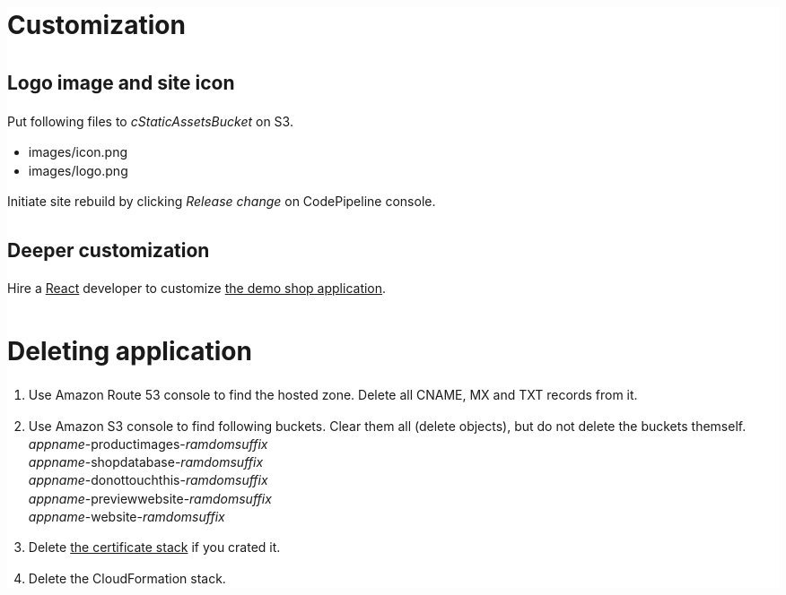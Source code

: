 ```json
```

# Customization

## Logo image and site icon


Put following files to *cStaticAssetsBucket* on S3.
* images/icon.png
* images/logo.png

Initiate site rebuild by clicking *Release change* on CodePipeline console.

## Deeper customization

Hire a [React](https://reactjs.org/) developer to customize [the demo shop application](https://github.com/MaksimAniskov/aws-ssg-ecommerce-jam).

# Deleting application

1. Use Amazon Route 53 console to find the hosted zone. Delete all CNAME, MX and TXT records from it.

1. Use Amazon S3 console to find following buckets. Clear them all (delete objects), but do not delete the buckets themself.
<br/>*appname*-productimages-*ramdomsuffix*
<br/>*appname*-shopdatabase-*ramdomsuffix*
<br/>*appname*-donottouchthis-*ramdomsuffix*
<br/>*appname*-previewwebsite-*ramdomsuffix*
<br/>*appname*-website-*ramdomsuffix*

1. Delete [the certificate stack](#Configure-domain-name) if you crated it.

1. Delete the CloudFormation stack.
